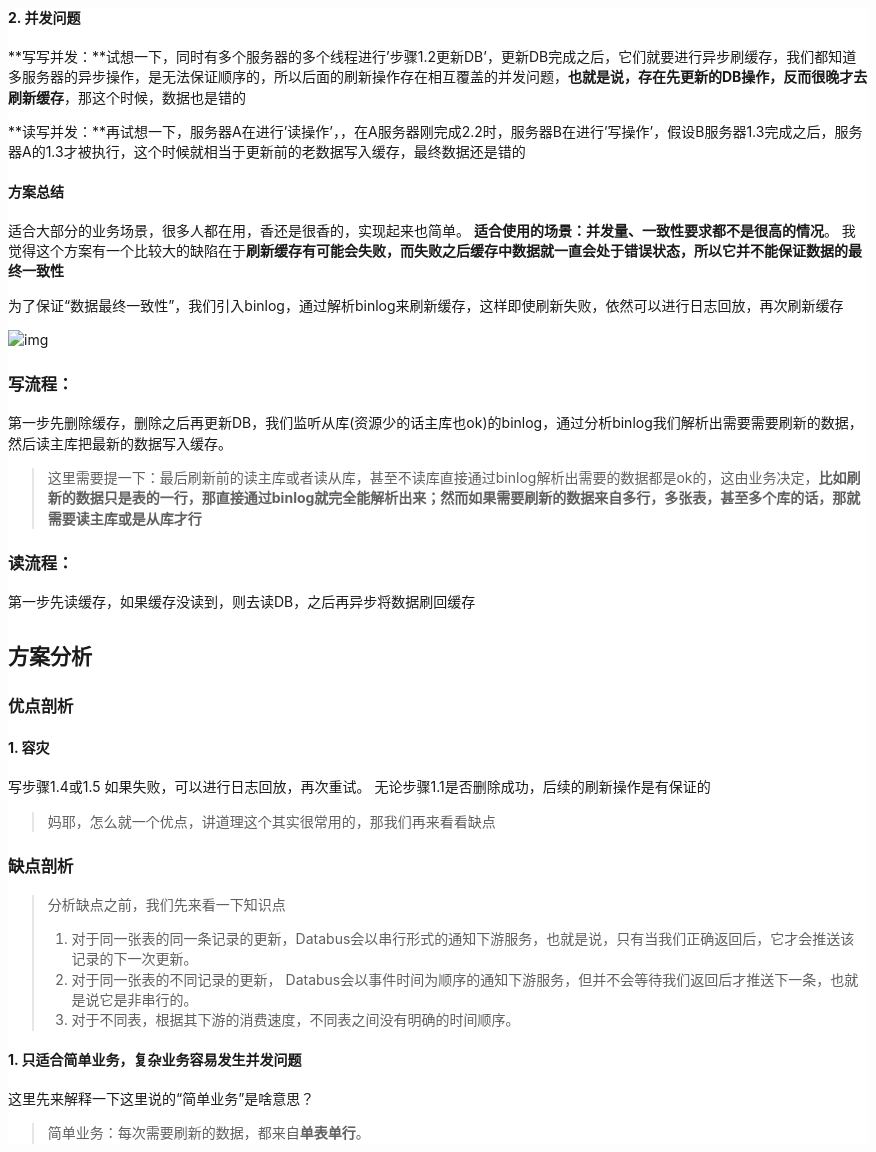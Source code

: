 #### 2. 并发问题

**写写并发：**试想一下，同时有多个服务器的多个线程进行’步骤1.2更新DB’，更新DB完成之后，它们就要进行异步刷缓存，我们都知道多服务器的异步操作，是无法保证顺序的，所以后面的刷新操作存在相互覆盖的并发问题，**也就是说，存在先更新的DB操作，反而很晚才去刷新缓存**，那这个时候，数据也是错的

**读写并发：**再试想一下，服务器A在进行’读操作’，，在A服务器刚完成2.2时，服务器B在进行’写操作’，假设B服务器1.3完成之后，服务器A的1.3才被执行，这个时候就相当于更新前的老数据写入缓存，最终数据还是错的

#### 方案总结

适合大部分的业务场景，很多人都在用，香还是很香的，实现起来也简单。
**适合使用的场景：并发量、一致性要求都不是很高的情况**。
我觉得这个方案有一个比较大的缺陷在于**刷新缓存有可能会失败，而失败之后缓存中数据就一直会处于错误状态，所以它并不能保证数据的最终一致性**



为了保证“数据最终一致性”，我们引入binlog，通过解析binlog来刷新缓存，这样即使刷新失败，依然可以进行日志回放，再次刷新缓存

![img](http://java-engineer.ztianzeng.com/uPic/db-and-cache-02-01.jpg)

### 写流程：

第一步先删除缓存，删除之后再更新DB，我们监听从库(资源少的话主库也ok)的binlog，通过分析binlog我们解析出需要需要刷新的数据，然后读主库把最新的数据写入缓存。

> 这里需要提一下：最后刷新前的读主库或者读从库，甚至不读库直接通过binlog解析出需要的数据都是ok的，这由业务决定，**比如刷新的数据只是表的一行，那直接通过binlog就完全能解析出来；然而如果需要刷新的数据来自多行，多张表，甚至多个库的话，那就需要读主库或是从库才行**

### 读流程：

第一步先读缓存，如果缓存没读到，则去读DB，之后再异步将数据刷回缓存

## 方案分析

### 优点剖析

#### 1. 容灾

写步骤1.4或1.5 如果失败，可以进行日志回放，再次重试。
无论步骤1.1是否删除成功，后续的刷新操作是有保证的

> 妈耶，怎么就一个优点，讲道理这个其实很常用的，那我们再来看看缺点

### 缺点剖析

> 分析缺点之前，我们先来看一下知识点
>
> 1. 对于同一张表的同一条记录的更新，Databus会以串行形式的通知下游服务，也就是说，只有当我们正确返回后，它才会推送该记录的下一次更新。
> 2. 对于同一张表的不同记录的更新， Databus会以事件时间为顺序的通知下游服务，但并不会等待我们返回后才推送下一条，也就是说它是非串行的。
> 3. 对于不同表，根据其下游的消费速度，不同表之间没有明确的时间顺序。

#### 1. 只适合简单业务，复杂业务容易发生并发问题

这里先来解释一下这里说的“简单业务”是啥意思？

> 简单业务：每次需要刷新的数据，都来自**单表单行**。

